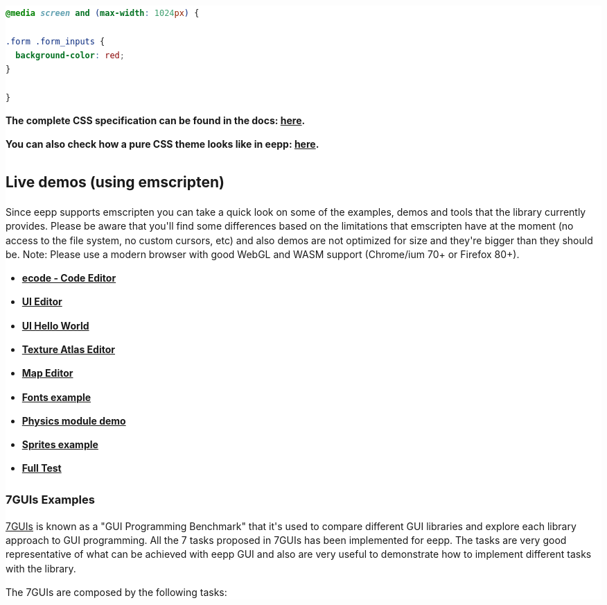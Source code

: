 ```css
@media screen and (max-width: 1024px) {

.form .form_inputs {
  background-color: red;
}

}
```

**The complete CSS specification can be found in the docs: [here](https://cdn.ensoft.dev/eepp-docs/page_cssspecification.html).**

**You can also check how a pure CSS theme looks like in eepp: [here](https://github.com/SpartanJ/eepp/blob/develop/bin/assets/ui/breeze.css).**

## Live demos (using emscripten)

Since eepp supports emscripten you can take a quick look on some of the examples, demos and tools that
the library currently provides. Please be aware that you'll find some differences based on the limitations
that emscripten have at the moment (no access to the file system, no custom cursors, etc) and also
demos are not optimized for size and they're bigger than they should be.
Note: Please use a modern browser with good WebGL and WASM support (Chrome/ium 70+ or Firefox 80+).

* **[ecode - Code Editor](https://cdn.ensoft.dev/eepp-demos/demo-fs.html?run=ecode.js)**

* **[UI Editor](https://cdn.ensoft.dev/eepp-demos/demo-fs.html?run=eepp-UIEditor.js)**

* **[UI Hello World](https://cdn.ensoft.dev/eepp-demos/demo-fs.html?run=eepp-ui-hello-world.js)**

* **[Texture Atlas Editor](https://cdn.ensoft.dev/eepp-demos/demo-fs.html?run=eepp-TextureAtlasEditor.js)**

* **[Map Editor](https://cdn.ensoft.dev/eepp-demos/demo-fs.html?run=eepp-MapEditor.js)**

* **[Fonts example](https://cdn.ensoft.dev/eepp-demos/demo-fs.html?run=eepp-fonts.js)**

* **[Physics module demo](https://cdn.ensoft.dev/eepp-demos/demo-fs.html?run=eepp-physics-demo.js)**

* **[Sprites example](https://cdn.ensoft.dev/eepp-demos/demo-fs.html?run=eepp-sprites.js)**

* **[Full Test](https://cdn.ensoft.dev/eepp-demos/demo-fs.html?run=eepp-test.js)**

### 7GUIs Examples

[7GUIs](https://7guis.github.io/7guis/) is known as a "GUI Programming Benchmark" that it's used to
compare different GUI libraries and explore each library approach to GUI programming. All the 7 tasks
proposed in 7GUIs has been implemented for eepp. The tasks are very good representative of what can
be achieved with eepp GUI and also are very useful to demonstrate how to implement different tasks
with the library.

The 7GUIs are composed by the following tasks:
